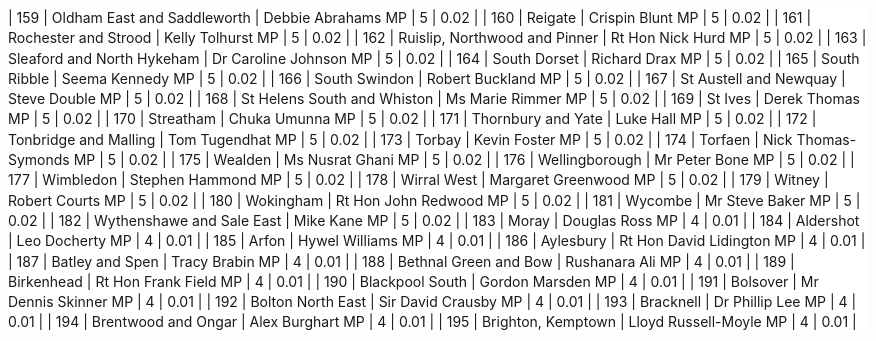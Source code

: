 | 159 | Oldham East and Saddleworth | Debbie Abrahams MP | 5 | 0.02 |
| 160 | Reigate | Crispin Blunt MP | 5 | 0.02 |
| 161 | Rochester and Strood | Kelly Tolhurst MP | 5 | 0.02 |
| 162 | Ruislip, Northwood and Pinner | Rt Hon Nick Hurd MP | 5 | 0.02 |
| 163 | Sleaford and North Hykeham | Dr Caroline Johnson MP | 5 | 0.02 |
| 164 | South Dorset | Richard Drax MP | 5 | 0.02 |
| 165 | South Ribble | Seema Kennedy MP | 5 | 0.02 |
| 166 | South Swindon | Robert Buckland MP | 5 | 0.02 |
| 167 | St Austell and Newquay | Steve Double MP | 5 | 0.02 |
| 168 | St Helens South and Whiston | Ms Marie Rimmer MP | 5 | 0.02 |
| 169 | St Ives | Derek Thomas MP | 5 | 0.02 |
| 170 | Streatham | Chuka Umunna MP | 5 | 0.02 |
| 171 | Thornbury and Yate | Luke Hall MP | 5 | 0.02 |
| 172 | Tonbridge and Malling | Tom Tugendhat MP | 5 | 0.02 |
| 173 | Torbay | Kevin Foster MP | 5 | 0.02 |
| 174 | Torfaen | Nick Thomas-Symonds MP | 5 | 0.02 |
| 175 | Wealden | Ms Nusrat Ghani MP | 5 | 0.02 |
| 176 | Wellingborough | Mr Peter Bone MP | 5 | 0.02 |
| 177 | Wimbledon | Stephen Hammond MP | 5 | 0.02 |
| 178 | Wirral West | Margaret Greenwood MP | 5 | 0.02 |
| 179 | Witney | Robert Courts MP | 5 | 0.02 |
| 180 | Wokingham | Rt Hon John Redwood MP | 5 | 0.02 |
| 181 | Wycombe | Mr Steve Baker MP | 5 | 0.02 |
| 182 | Wythenshawe and Sale East | Mike Kane MP | 5 | 0.02 |
| 183 | Moray | Douglas Ross MP | 4 | 0.01 |
| 184 | Aldershot | Leo Docherty MP | 4 | 0.01 |
| 185 | Arfon | Hywel Williams MP | 4 | 0.01 |
| 186 | Aylesbury | Rt Hon David Lidington MP | 4 | 0.01 |
| 187 | Batley and Spen | Tracy Brabin MP | 4 | 0.01 |
| 188 | Bethnal Green and Bow | Rushanara Ali MP | 4 | 0.01 |
| 189 | Birkenhead | Rt Hon Frank Field MP | 4 | 0.01 |
| 190 | Blackpool South | Gordon Marsden MP | 4 | 0.01 |
| 191 | Bolsover | Mr Dennis Skinner MP | 4 | 0.01 |
| 192 | Bolton North East | Sir David Crausby MP | 4 | 0.01 |
| 193 | Bracknell | Dr Phillip Lee MP | 4 | 0.01 |
| 194 | Brentwood and Ongar | Alex Burghart MP | 4 | 0.01 |
| 195 | Brighton, Kemptown | Lloyd Russell-Moyle MP | 4 | 0.01 |